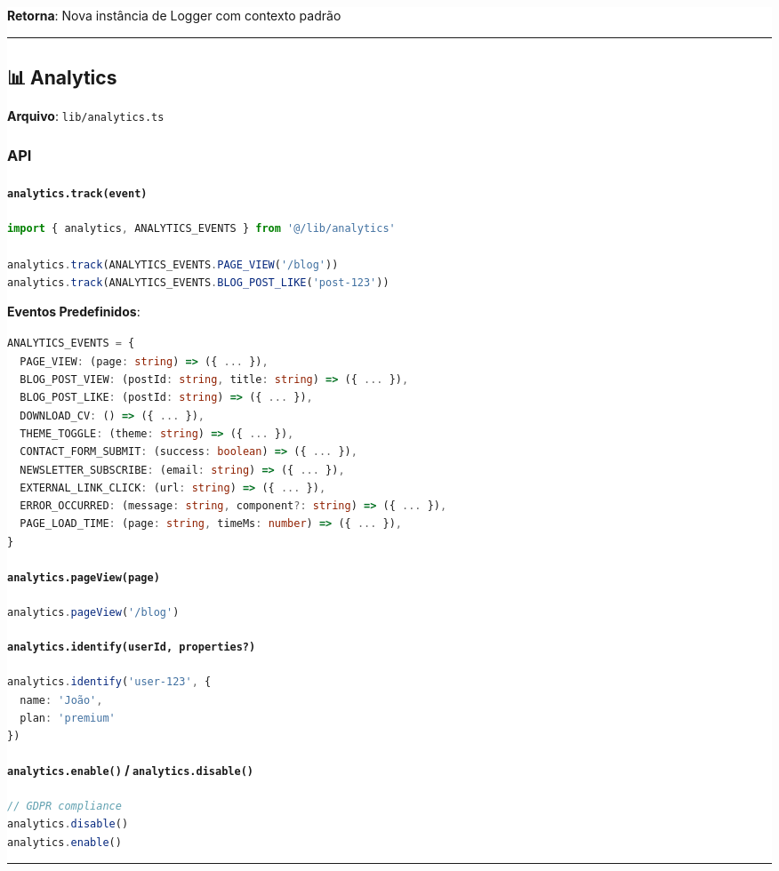 **Retorna**: Nova instância de Logger com contexto padrão

---

## 📊 Analytics

**Arquivo**: `lib/analytics.ts`

### API

#### `analytics.track(event)`

```typescript
import { analytics, ANALYTICS_EVENTS } from '@/lib/analytics'

analytics.track(ANALYTICS_EVENTS.PAGE_VIEW('/blog'))
analytics.track(ANALYTICS_EVENTS.BLOG_POST_LIKE('post-123'))
```

**Eventos Predefinidos**:

```typescript
ANALYTICS_EVENTS = {
  PAGE_VIEW: (page: string) => ({ ... }),
  BLOG_POST_VIEW: (postId: string, title: string) => ({ ... }),
  BLOG_POST_LIKE: (postId: string) => ({ ... }),
  DOWNLOAD_CV: () => ({ ... }),
  THEME_TOGGLE: (theme: string) => ({ ... }),
  CONTACT_FORM_SUBMIT: (success: boolean) => ({ ... }),
  NEWSLETTER_SUBSCRIBE: (email: string) => ({ ... }),
  EXTERNAL_LINK_CLICK: (url: string) => ({ ... }),
  ERROR_OCCURRED: (message: string, component?: string) => ({ ... }),
  PAGE_LOAD_TIME: (page: string, timeMs: number) => ({ ... }),
}
```

#### `analytics.pageView(page)`

```typescript
analytics.pageView('/blog')
```

#### `analytics.identify(userId, properties?)`

```typescript
analytics.identify('user-123', { 
  name: 'João',
  plan: 'premium'
})
```

#### `analytics.enable()` / `analytics.disable()`

```typescript
// GDPR compliance
analytics.disable()
analytics.enable()
```

---